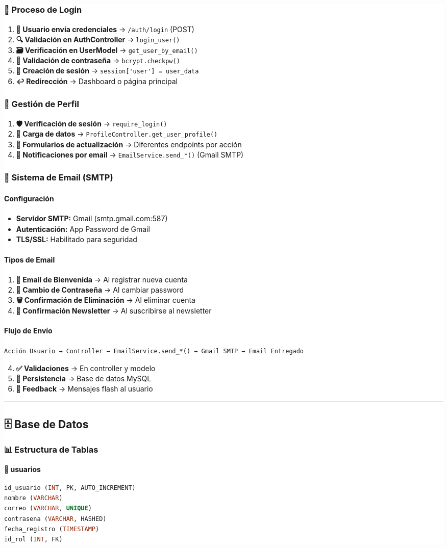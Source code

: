 ### 🔐 Proceso de Login

1. **📝 Usuario envía credenciales** → `/auth/login` (POST)
2. **🔍 Validación en AuthController** → `login_user()`
3. **🗃️ Verificación en UserModel** → `get_user_by_email()`
4. **🔐 Validación de contraseña** → `bcrypt.checkpw()`
5. **💾 Creación de sesión** → `session['user'] = user_data`
6. **↩️ Redirección** → Dashboard o página principal

### 👤 Gestión de Perfil

1. **🛡️ Verificación de sesión** → `require_login()`
2. **📄 Carga de datos** → `ProfileController.get_user_profile()`
3. **📝 Formularios de actualización** → Diferentes endpoints por acción
4. **📧 Notificaciones por email** → `EmailService.send_*()` (Gmail SMTP)

### 📧 Sistema de Email (SMTP)

#### Configuración
- **Servidor SMTP:** Gmail (smtp.gmail.com:587)
- **Autenticación:** App Password de Gmail
- **TLS/SSL:** Habilitado para seguridad

#### Tipos de Email
1. **👋 Email de Bienvenida** → Al registrar nueva cuenta
2. **🔑 Cambio de Contraseña** → Al cambiar password
3. **🗑️ Confirmación de Eliminación** → Al eliminar cuenta
4. **📧 Confirmación Newsletter** → Al suscribirse al newsletter

#### Flujo de Envío
```
Acción Usuario → Controller → EmailService.send_*() → Gmail SMTP → Email Entregado
```
4. **✅ Validaciones** → En controller y modelo
5. **💾 Persistencia** → Base de datos MySQL
6. **💬 Feedback** → Mensajes flash al usuario

---

## 🗄️ Base de Datos

### 📊 Estructura de Tablas

**👥 usuarios**
```sql
id_usuario (INT, PK, AUTO_INCREMENT)
nombre (VARCHAR)
correo (VARCHAR, UNIQUE)
contrasena (VARCHAR, HASHED)
fecha_registro (TIMESTAMP)
id_rol (INT, FK)
```
